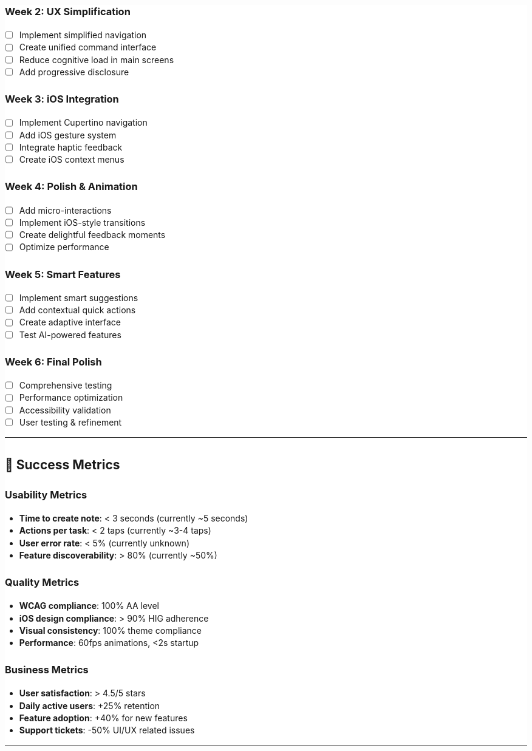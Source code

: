 ### Week 2: UX Simplification
- [ ] Implement simplified navigation
- [ ] Create unified command interface
- [ ] Reduce cognitive load in main screens
- [ ] Add progressive disclosure

### Week 3: iOS Integration
- [ ] Implement Cupertino navigation
- [ ] Add iOS gesture system
- [ ] Integrate haptic feedback
- [ ] Create iOS context menus

### Week 4: Polish & Animation
- [ ] Add micro-interactions
- [ ] Implement iOS-style transitions
- [ ] Create delightful feedback moments
- [ ] Optimize performance

### Week 5: Smart Features
- [ ] Implement smart suggestions
- [ ] Add contextual quick actions
- [ ] Create adaptive interface
- [ ] Test AI-powered features

### Week 6: Final Polish
- [ ] Comprehensive testing
- [ ] Performance optimization
- [ ] Accessibility validation
- [ ] User testing & refinement

---

## 🎯 Success Metrics

### Usability Metrics
- **Time to create note**: < 3 seconds (currently ~5 seconds)
- **Actions per task**: < 2 taps (currently ~3-4 taps)
- **User error rate**: < 5% (currently unknown)
- **Feature discoverability**: > 80% (currently ~50%)

### Quality Metrics
- **WCAG compliance**: 100% AA level
- **iOS design compliance**: > 90% HIG adherence
- **Visual consistency**: 100% theme compliance
- **Performance**: 60fps animations, <2s startup

### Business Metrics
- **User satisfaction**: > 4.5/5 stars
- **Daily active users**: +25% retention
- **Feature adoption**: +40% for new features
- **Support tickets**: -50% UI/UX related issues

---